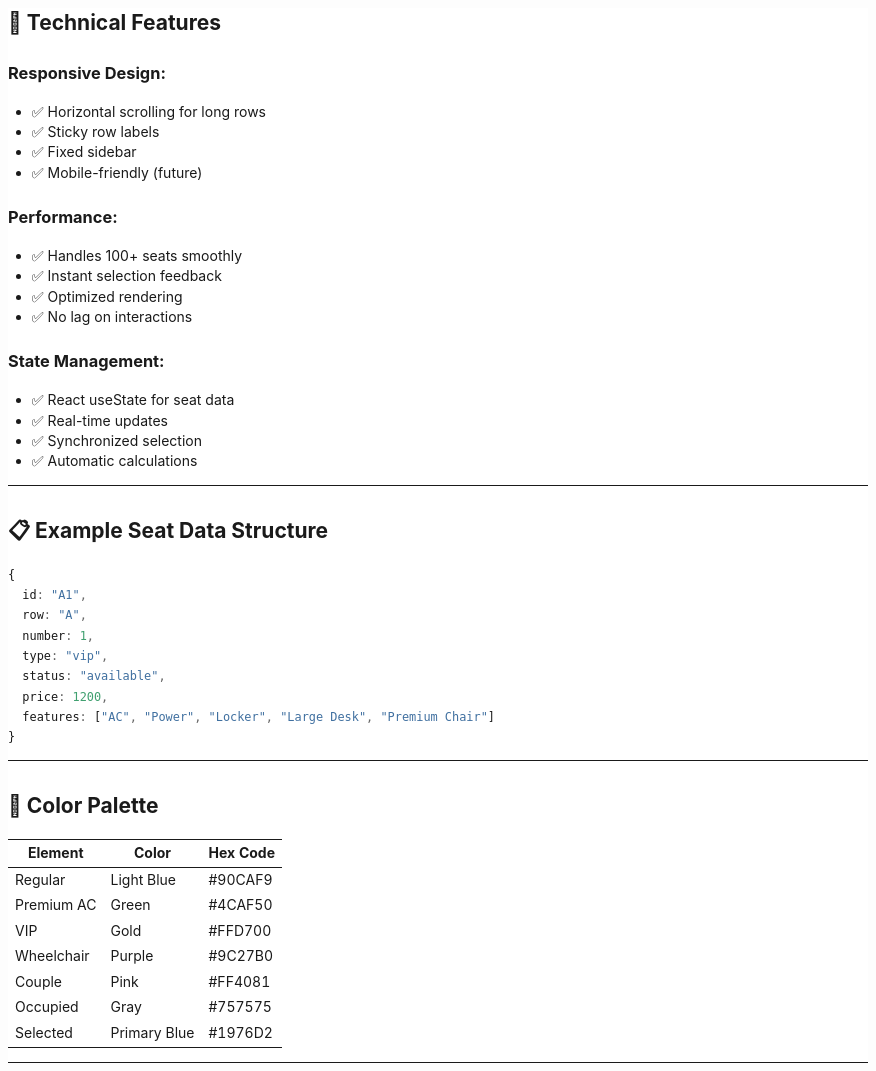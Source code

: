 
## 🚀 Technical Features

### Responsive Design:
- ✅ Horizontal scrolling for long rows
- ✅ Sticky row labels
- ✅ Fixed sidebar
- ✅ Mobile-friendly (future)

### Performance:
- ✅ Handles 100+ seats smoothly
- ✅ Instant selection feedback
- ✅ Optimized rendering
- ✅ No lag on interactions

### State Management:
- ✅ React useState for seat data
- ✅ Real-time updates
- ✅ Synchronized selection
- ✅ Automatic calculations

---

## 📋 Example Seat Data Structure

```typescript
{
  id: "A1",
  row: "A",
  number: 1,
  type: "vip",
  status: "available",
  price: 1200,
  features: ["AC", "Power", "Locker", "Large Desk", "Premium Chair"]
}
```

---

## 🎨 Color Palette

| Element | Color | Hex Code |
|---------|-------|----------|
| Regular | Light Blue | #90CAF9 |
| Premium AC | Green | #4CAF50 |
| VIP | Gold | #FFD700 |
| Wheelchair | Purple | #9C27B0 |
| Couple | Pink | #FF4081 |
| Occupied | Gray | #757575 |
| Selected | Primary Blue | #1976D2 |

---